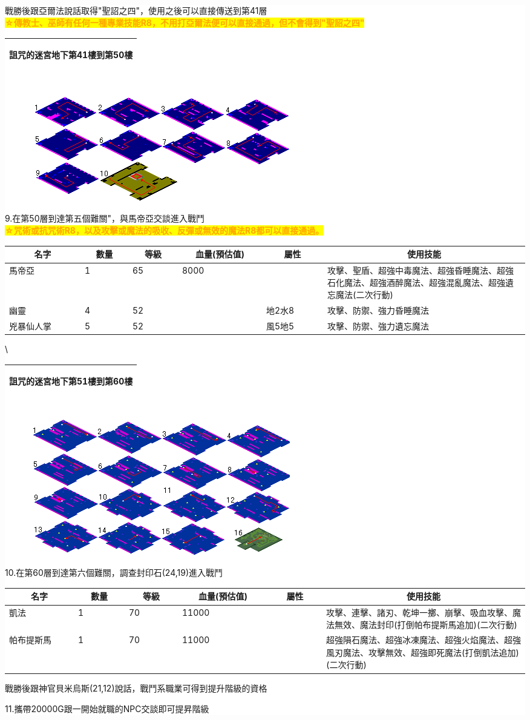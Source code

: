 戰勝後跟亞爾法說話取得"聖詔之四"，使用之後可以直接傳送到第41層\
<mark style="color:orange;">**☆傳教士、巫師有任何一種專業技能R8，不用打亞爾法便可以直接通過，但不會得到"聖詔之四"**</mark>

| <p>詛咒的迷宮地下第41樓到第50樓<br></p> |
| --------------------------- |

<figure><img src="../../../../.gitbook/assets/mcc01m05.gif" alt=""><figcaption></figcaption></figure>

9.在第50層到達第五個難關"，與馬帝亞交談進入戰鬥\
<mark style="color:orange;">**☆咒術或抗咒術R8，以及攻擊或魔法的吸收、反彈或無效的魔法R8都可以直接通過。**</mark>

<table><thead><tr><th width="111">名字</th><th width="65">數量</th><th width="68">等級</th><th width="125">血量(預估值)</th><th width="87">屬性</th><th>使用技能</th></tr></thead><tbody><tr><td>馬帝亞</td><td>1</td><td>65</td><td>8000</td><td> </td><td>攻擊、聖盾、超強中毒魔法、超強昏睡魔法、超強石化魔法、超強酒醉魔法、超強混亂魔法、超強遺忘魔法(二次行動)</td></tr><tr><td>幽靈</td><td>4</td><td>52</td><td> </td><td>地2水8</td><td>攻擊、防禦、強力昏睡魔法</td></tr><tr><td>兇暴仙人掌</td><td>5</td><td>52</td><td> </td><td>風5地5</td><td>攻擊、防禦、強力遺忘魔法</td></tr></tbody></table>

\


| <p>詛咒的迷宮地下第51樓到第60樓<br></p> |
| --------------------------- |

<figure><img src="../../../../.gitbook/assets/mcc01m06.gif" alt=""><figcaption></figcaption></figure>

10.在第60層到達第六個難關，調查封印石(24,19)進入戰鬥

<table><thead><tr><th width="100">名字</th><th width="70">數量</th><th width="74">等級</th><th width="135">血量(預估值)</th><th width="75">屬性</th><th>使用技能</th></tr></thead><tbody><tr><td>凱法</td><td>1</td><td>70</td><td>11000</td><td> </td><td>攻擊、連擊、諸刃、乾坤一擲、崩擊、吸血攻擊、魔法無效、魔法封印(打倒帕布提斯馬追加)(二次行動)</td></tr><tr><td>帕布提斯馬</td><td>1</td><td>70</td><td>11000</td><td> </td><td>超強隕石魔法、超強冰凍魔法、超強火焰魔法、超強風刃魔法、攻擊無效、超強即死魔法(打倒凱法追加)(二次行動)</td></tr></tbody></table>

戰勝後跟神官貝米烏斯(21,12)說話，戰鬥系職業可得到提升階級的資格

11.攜帶20000G跟一開始就職的NPC交談即可提昇階級
